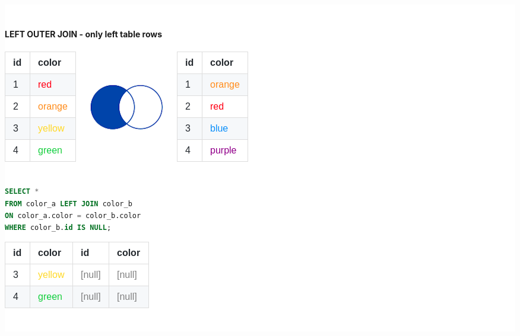 <br>

#### LEFT OUTER JOIN - only left table rows

<div>
    <img src="images/table9.png">                                          &nbsp;&nbsp;&nbsp;&nbsp;
    <img src="images/left_join_left_only.png" style="margin-bottom: 3em">  &nbsp;&nbsp;&nbsp;&nbsp;
    <img src="images/table10.png">
</div>

<br>

```sql
SELECT *
FROM color_a LEFT JOIN color_b
ON color_a.color = color_b.color
WHERE color_b.id IS NULL;
```
![](images/table15.png)

<br>
